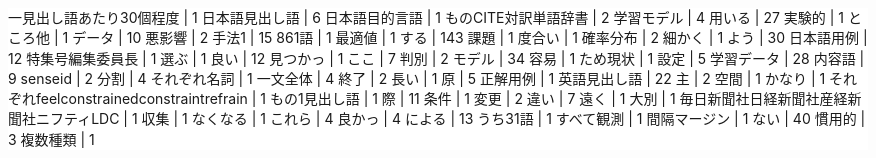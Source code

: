 一見出し語あたり30個程度 | 1
日本語見出し語 | 6
日本語目的言語 | 1
ものCITE対訳単語辞書 | 2
学習モデル | 4
用いる | 27
実験的 | 1
ところ他 | 1
データ | 10
悪影響 | 2
手法1 | 15
861語 | 1
最適値 | 1
する | 143
課題 | 1
度合い | 1
確率分布 | 2
細かく | 1
よう | 30
日本語用例 | 12
特集号編集委員長 | 1
選ぶ | 1
良い | 12
見つかっ | 1
ここ | 7
判別 | 2
モデル | 34
容易 | 1
ため現状 | 1
設定 | 5
学習データ | 28
内容語 | 9
senseid | 2
分割 | 4
それぞれ名詞 | 1
一文全体 | 4
終了 | 2
長い | 1
原 | 5
正解用例 | 1
英語見出し語 | 22
主 | 2
空間 | 1
かなり | 1
それぞれfeelconstrainedconstraintrefrain | 1
もの1見出し語 | 1
際 | 11
条件 | 1
変更 | 2
違い | 7
遠く | 1
大別 | 1
毎日新聞社日経新聞社産経新聞社ニフティLDC | 1
収集 | 1
なくなる | 1
これら | 4
良かっ | 4
による | 13
うち31語 | 1
すべて観測 | 1
間隔マージン | 1
ない | 40
慣用的 | 3
複数種類 | 1